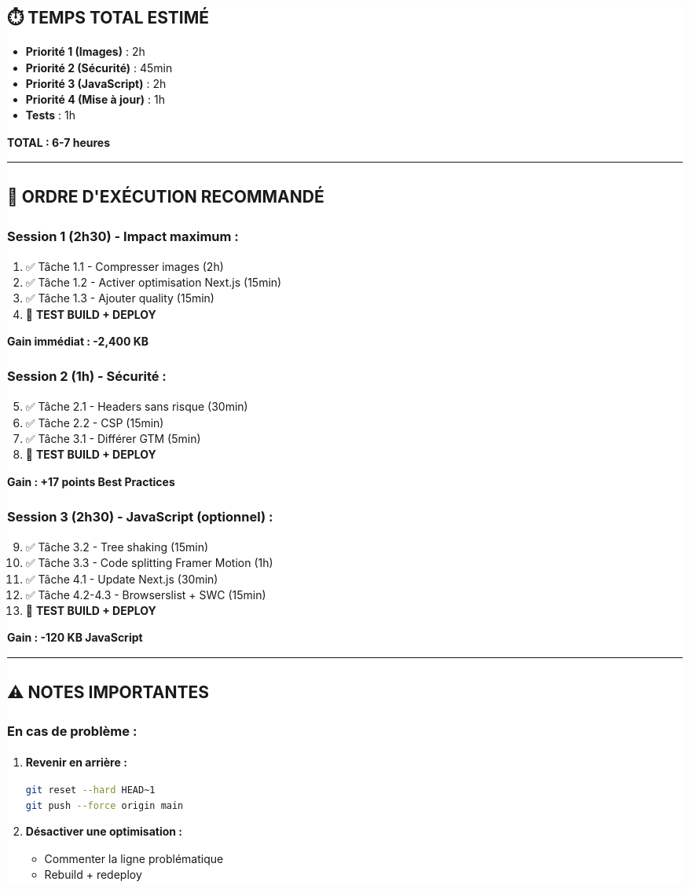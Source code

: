 
## ⏱️ TEMPS TOTAL ESTIMÉ

- **Priorité 1 (Images)** : 2h
- **Priorité 2 (Sécurité)** : 45min
- **Priorité 3 (JavaScript)** : 2h
- **Priorité 4 (Mise à jour)** : 1h
- **Tests** : 1h

**TOTAL : 6-7 heures**

---

## 🚦 ORDRE D'EXÉCUTION RECOMMANDÉ

### Session 1 (2h30) - Impact maximum :
1. ✅ Tâche 1.1 - Compresser images (2h)
2. ✅ Tâche 1.2 - Activer optimisation Next.js (15min)
3. ✅ Tâche 1.3 - Ajouter quality (15min)
4. 🧪 **TEST BUILD + DEPLOY**

**Gain immédiat : -2,400 KB**

### Session 2 (1h) - Sécurité :
5. ✅ Tâche 2.1 - Headers sans risque (30min)
6. ✅ Tâche 2.2 - CSP (15min)
7. ✅ Tâche 3.1 - Différer GTM (5min)
8. 🧪 **TEST BUILD + DEPLOY**

**Gain : +17 points Best Practices**

### Session 3 (2h30) - JavaScript (optionnel) :
9. ✅ Tâche 3.2 - Tree shaking (15min)
10. ✅ Tâche 3.3 - Code splitting Framer Motion (1h)
11. ✅ Tâche 4.1 - Update Next.js (30min)
12. ✅ Tâche 4.2-4.3 - Browserslist + SWC (15min)
13. 🧪 **TEST BUILD + DEPLOY**

**Gain : -120 KB JavaScript**

---

## ⚠️ NOTES IMPORTANTES

### En cas de problème :
1. **Revenir en arrière :**
   ```bash
   git reset --hard HEAD~1
   git push --force origin main
   ```

2. **Désactiver une optimisation :**
   - Commenter la ligne problématique
   - Rebuild + redeploy
